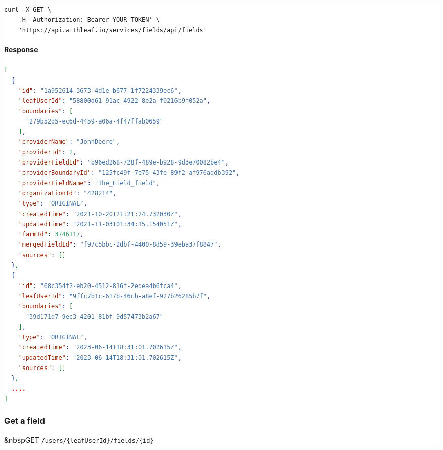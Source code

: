   </TabItem>
  <TabItem value="sh">

  ```shell
  curl -X GET \
      -H 'Authorization: Bearer YOUR_TOKEN' \
      'https://api.withleaf.io/services/fields/api/fields'
  ```

  </TabItem>
</Tabs>

#### Response

```json
[
  {
    "id": "1a952614-3673-4d1e-b677-1f7224339ec6",
    "leafUserId": "58800d61-91ac-4922-8e2a-f0216b9f052a",
    "boundaries": [
      "279b52d5-ec6d-4459-a06a-4f47ffab0659"
    ],
    "providerName": "JohnDeere",
    "providerId": 2,
    "providerFieldId": "b96ed268-728f-489e-b928-9d3e70082be4",
    "providerBoundaryId": "125fc49f-7e75-43fe-89f2-af976addb392",
    "providerFieldName": "The_Field_field",
    "organizationId": "428214",
    "type": "ORIGINAL",
    "createdTime": "2021-10-20T21:21:24.732030Z",
    "updatedTime": "2021-11-03T01:34:15.154051Z",
    "farmId": 3746117,
    "mergedFieldId": "f97c5bbc-2dbf-4400-8d59-39eba37f8847",
    "sources": []
  },
  {
    "id": "68c354f2-eb20-4512-816f-2edea4b6fca4",
    "leafUserId": "9ffc7b1c-617b-46cb-a8ef-927b26285b7f",
    "boundaries": [
      "39d171d7-9ec3-4201-81bf-9d57473b2a67"
    ],
    "type": "ORIGINAL",
    "createdTime": "2023-06-14T18:31:01.702615Z",
    "updatedTime": "2023-06-14T18:31:01.702615Z",
    "sources": []
  },
  ....
]
```

### Get a field

&nbsp<span class="badge badge--success">GET</span> `/users/{leafUserId}/fields/{id}`
